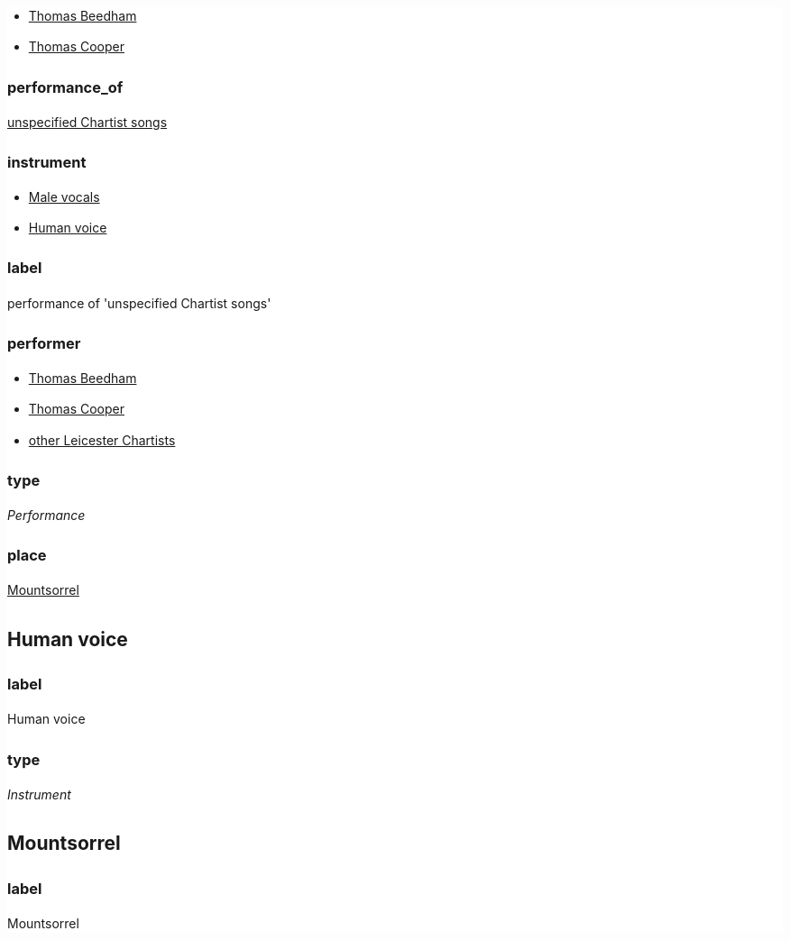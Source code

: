  - [Thomas Beedham](#Thomas-Beedham)

 - [Thomas Cooper](#Thomas-Cooper)

### performance_of


[unspecified Chartist songs](#unspecified-Chartist-songs)

### instrument

 - [Male vocals](#Male-vocals)

 - [Human voice](#Human-voice)

### label


performance of 'unspecified Chartist songs'

### performer

 - [Thomas Beedham](#Thomas-Beedham)

 - [Thomas Cooper](#Thomas-Cooper)

 - [other Leicester Chartists](#other-Leicester-Chartists)

### type


*Performance*

### place


[Mountsorrel](#Mountsorrel)

## Human voice

### label


Human voice

### type


*Instrument*

## Mountsorrel

### label


Mountsorrel
